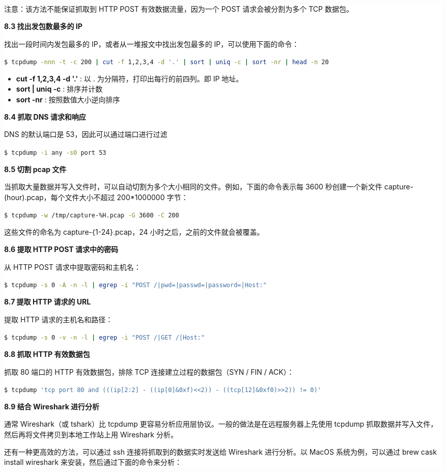 注意：该方法不能保证抓取到 HTTP POST 有效数据流量，因为一个 POST 请求会被分割为多个 TCP 数据包。

**8.3 找出发包数最多的 IP**

找出一段时间内发包最多的 IP，或者从一堆报文中找出发包最多的 IP，可以使用下面的命令：

```sh
$ tcpdump -nnn -t -c 200 | cut -f 1,2,3,4 -d '.' | sort | uniq -c | sort -nr | head -n 20
```

- **cut -f 1,2,3,4 -d '.'** : 以 . 为分隔符，打印出每行的前四列。即 IP 地址。
- **sort | uniq -c** : 排序并计数
- **sort -nr** : 按照数值大小逆向排序

**8.4 抓取 DNS 请求和响应**

DNS 的默认端口是 53，因此可以通过端口进行过滤

```sh
$ tcpdump -i any -s0 port 53
```

**8.5 切割 pcap 文件**

当抓取大量数据并写入文件时，可以自动切割为多个大小相同的文件。例如，下面的命令表示每 3600 秒创建一个新文件 capture-(hour).pcap，每个文件大小不超过 200*1000000 字节：

```sh
$ tcpdump -w /tmp/capture-%H.pcap -G 3600 -C 200
```

这些文件的命名为 capture-{1-24}.pcap，24 小时之后，之前的文件就会被覆盖。

**8.6 提取 HTTP POST 请求中的密码**

从 HTTP POST 请求中提取密码和主机名：

```sh
$ tcpdump -s 0 -A -n -l | egrep -i "POST /|pwd=|passwd=|password=|Host:"
```

**8.7 提取 HTTP 请求的 URL**

提取 HTTP 请求的主机名和路径：

```sh
$ tcpdump -s 0 -v -n -l | egrep -i "POST /|GET /|Host:"
```

**8.8 抓取 HTTP 有效数据包**

抓取 80 端口的 HTTP 有效数据包，排除 TCP 连接建立过程的数据包（SYN / FIN / ACK）：

```sh
$ tcpdump 'tcp port 80 and (((ip[2:2] - ((ip[0]&0xf)<<2)) - ((tcp[12]&0xf0)>>2)) != 0)'
```

**8.9 结合 Wireshark 进行分析**

通常 Wireshark（或 tshark）比 tcpdump 更容易分析应用层协议。一般的做法是在远程服务器上先使用 tcpdump 抓取数据并写入文件，然后再将文件拷贝到本地工作站上用 Wireshark 分析。

还有一种更高效的方法，可以通过 ssh 连接将抓取到的数据实时发送给 Wireshark 进行分析。以 MacOS 系统为例，可以通过 brew cask install wireshark 来安装，然后通过下面的命令来分析：
